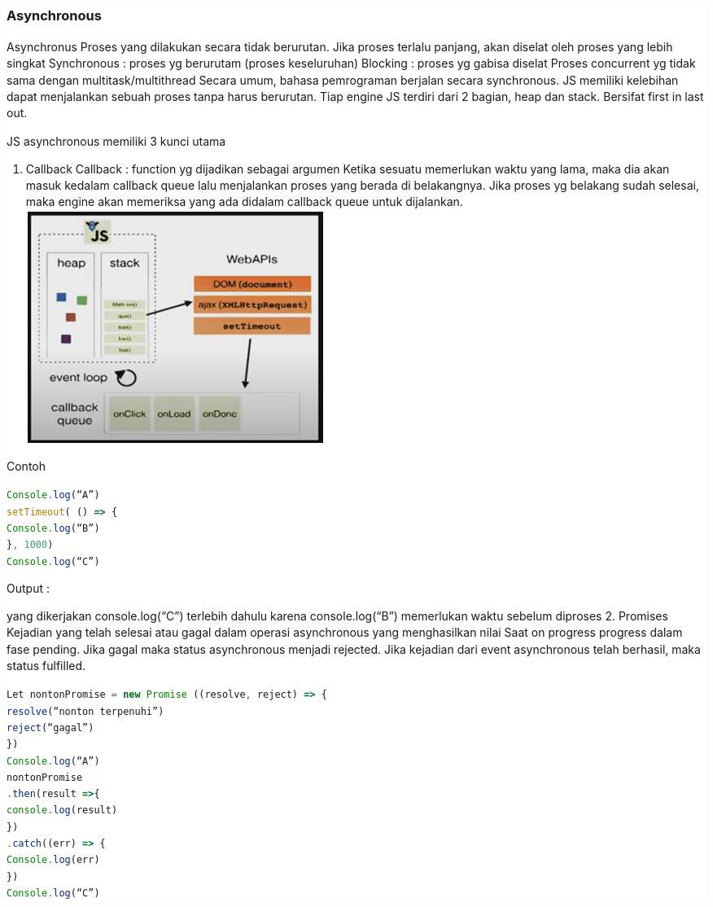 ### **Asynchronous**

Asynchronus 
Proses yang dilakukan secara tidak berurutan. Jika proses terlalu panjang, akan diselat oleh proses yang lebih singkat 
Synchronous : proses yg berurutam (proses keseluruhan) 
Blocking : proses yg gabisa diselat
Proses concurrent yg tidak sama dengan multitask/multithread
Secara umum, bahasa pemrograman berjalan secara synchronous. JS memiliki kelebihan dapat menjalankan sebuah proses tanpa harus berurutan.
Tiap engine JS terdiri dari 2 bagian, heap dan stack. Bersifat first in last out.

JS asynchronous memiliki 3 kunci utama 
1.	Callback 
Callback : function yg dijadikan sebagai argumen
Ketika sesuatu memerlukan waktu yang lama, maka dia akan masuk kedalam callback queue lalu menjalankan proses yang berada di belakangnya. Jika proses yg belakang sudah selesai, maka engine akan memeriksa yang ada didalam callback queue untuk dijalankan.
 <br>![image](https://github.com/Adimas88888/TUGAS-MSIB/blob/3ff0bf2d039472fff5a083066df0d43bd0834345/Screenshot_58.png)

	
Contoh 
```javascript
Console.log(“A”)
setTimeout( () => {
Console.log(“B”) 
}, 1000)
Console.log(“C”)
```
Output : 
 
 yang dikerjakan console.log(“C”) terlebih dahulu karena console.log(“B”) memerlukan waktu sebelum diproses
2.	Promises 
Kejadian yang telah selesai atau gagal dalam operasi asynchronous yang menghasilkan nilai
Saat on progress progress dalam fase pending. Jika gagal maka status asynchronous menjadi rejected. Jika kejadian dari event asynchronous telah berhasil, maka status fulfilled.
```javascript
Let nontonPromise = new Promise ((resolve, reject) => {
resolve(“nonton terpenuhi”)
reject(“gagal”)
})
Console.log(“A”)
nontonPromise
.then(result =>{
console.log(result)
})
.catch((err) => {
Console.log(err)
})
Console.log(“C”)
```